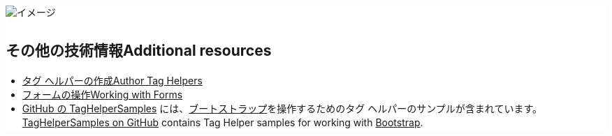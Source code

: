 ![イメージ](intro/_static/fontoptions2.png)

## <a name="additional-resources"></a><span data-ttu-id="9f6e9-269">その他の技術情報</span><span class="sxs-lookup"><span data-stu-id="9f6e9-269">Additional resources</span></span>

* [<span data-ttu-id="9f6e9-270">タグ ヘルパーの作成</span><span class="sxs-lookup"><span data-stu-id="9f6e9-270">Author Tag Helpers</span></span>](xref:mvc/views/tag-helpers/authoring)
* [<span data-ttu-id="9f6e9-271">フォームの操作</span><span class="sxs-lookup"><span data-stu-id="9f6e9-271">Working with Forms </span></span>](xref:mvc/views/working-with-forms)
* <span data-ttu-id="9f6e9-272">[GitHub の TagHelperSamples](https://github.com/dpaquette/TagHelperSamples) には、[ブートストラップ](http://getbootstrap.com/)を操作するためのタグ ヘルパーのサンプルが含まれています。</span><span class="sxs-lookup"><span data-stu-id="9f6e9-272">[TagHelperSamples on GitHub](https://github.com/dpaquette/TagHelperSamples) contains Tag Helper samples for working with [Bootstrap](http://getbootstrap.com/).</span></span>
